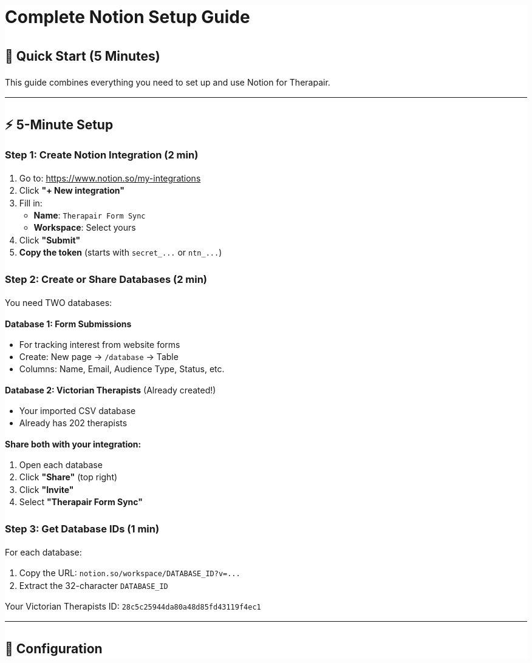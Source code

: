 # Complete Notion Setup Guide

## 🎯 **Quick Start (5 Minutes)**

This guide combines everything you need to set up and use Notion for Therapair.

---

## ⚡ **5-Minute Setup**

### **Step 1: Create Notion Integration (2 min)**

1. Go to: https://www.notion.so/my-integrations
2. Click **"+ New integration"**
3. Fill in:
   - **Name**: `Therapair Form Sync`
   - **Workspace**: Select yours
4. Click **"Submit"**
5. **Copy the token** (starts with `secret_...` or `ntn_...`)

### **Step 2: Create or Share Databases (2 min)**

You need TWO databases:

**Database 1: Form Submissions**
- For tracking interest from website forms
- Create: New page → `/database` → Table
- Columns: Name, Email, Audience Type, Status, etc.

**Database 2: Victorian Therapists** (Already created!)
- Your imported CSV database
- Already has 202 therapists

**Share both with your integration:**
1. Open each database
2. Click **"Share"** (top right)
3. Click **"Invite"**
4. Select **"Therapair Form Sync"**

### **Step 3: Get Database IDs (1 min)**

For each database:
1. Copy the URL: `notion.so/workspace/DATABASE_ID?v=...`
2. Extract the 32-character `DATABASE_ID`

Your Victorian Therapists ID: `28c5c25944da80a48d85fd43119f4ec1`

---

## 🔧 **Configuration**
